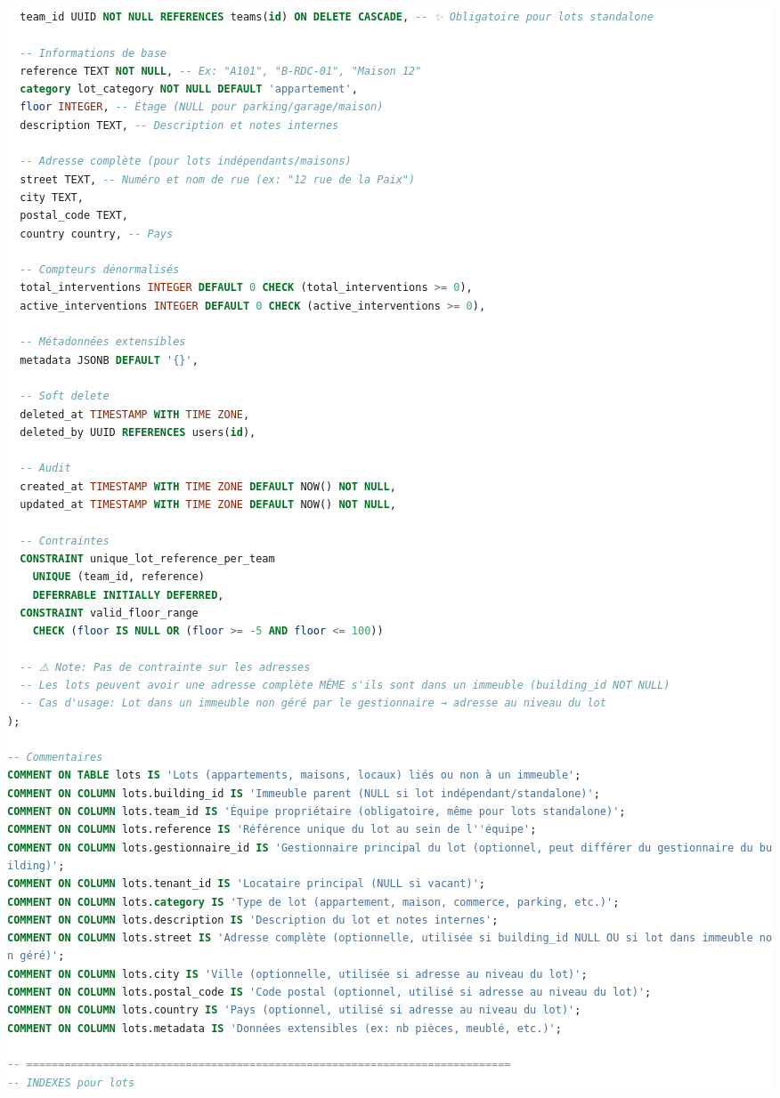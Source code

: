 ```sql
  team_id UUID NOT NULL REFERENCES teams(id) ON DELETE CASCADE, -- ✨ Obligatoire pour lots standalone

  -- Informations de base
  reference TEXT NOT NULL, -- Ex: "A101", "B-RDC-01", "Maison 12"
  category lot_category NOT NULL DEFAULT 'appartement',
  floor INTEGER, -- Étage (NULL pour parking/garage/maison)
  description TEXT, -- Description et notes internes

  -- Adresse complète (pour lots indépendants/maisons)
  street TEXT, -- Numéro et nom de rue (ex: "12 rue de la Paix")
  city TEXT,
  postal_code TEXT,
  country country, -- Pays

  -- Compteurs dénormalisés
  total_interventions INTEGER DEFAULT 0 CHECK (total_interventions >= 0),
  active_interventions INTEGER DEFAULT 0 CHECK (active_interventions >= 0),

  -- Métadonnées extensibles
  metadata JSONB DEFAULT '{}',

  -- Soft delete
  deleted_at TIMESTAMP WITH TIME ZONE,
  deleted_by UUID REFERENCES users(id),

  -- Audit
  created_at TIMESTAMP WITH TIME ZONE DEFAULT NOW() NOT NULL,
  updated_at TIMESTAMP WITH TIME ZONE DEFAULT NOW() NOT NULL,

  -- Contraintes
  CONSTRAINT unique_lot_reference_per_team
    UNIQUE (team_id, reference)
    DEFERRABLE INITIALLY DEFERRED,
  CONSTRAINT valid_floor_range
    CHECK (floor IS NULL OR (floor >= -5 AND floor <= 100))

  -- ⚠️ Note: Pas de contrainte sur les adresses
  -- Les lots peuvent avoir une adresse complète MÊME s'ils sont dans un immeuble (building_id NOT NULL)
  -- Cas d'usage: Lot dans un immeuble non géré par le gestionnaire → adresse au niveau du lot
);

-- Commentaires
COMMENT ON TABLE lots IS 'Lots (appartements, maisons, locaux) liés ou non à un immeuble';
COMMENT ON COLUMN lots.building_id IS 'Immeuble parent (NULL si lot indépendant/standalone)';
COMMENT ON COLUMN lots.team_id IS 'Équipe propriétaire (obligatoire, même pour lots standalone)';
COMMENT ON COLUMN lots.reference IS 'Référence unique du lot au sein de l''équipe';
COMMENT ON COLUMN lots.gestionnaire_id IS 'Gestionnaire principal du lot (optionnel, peut différer du gestionnaire du building)';
COMMENT ON COLUMN lots.tenant_id IS 'Locataire principal (NULL si vacant)';
COMMENT ON COLUMN lots.category IS 'Type de lot (appartement, maison, commerce, parking, etc.)';
COMMENT ON COLUMN lots.description IS 'Description du lot et notes internes';
COMMENT ON COLUMN lots.street IS 'Adresse complète (optionnelle, utilisée si building_id NULL OU si lot dans immeuble non géré)';
COMMENT ON COLUMN lots.city IS 'Ville (optionnelle, utilisée si adresse au niveau du lot)';
COMMENT ON COLUMN lots.postal_code IS 'Code postal (optionnel, utilisé si adresse au niveau du lot)';
COMMENT ON COLUMN lots.country IS 'Pays (optionnel, utilisé si adresse au niveau du lot)';
COMMENT ON COLUMN lots.metadata IS 'Données extensibles (ex: nb pièces, meublé, etc.)';

-- ============================================================================
-- INDEXES pour lots
```